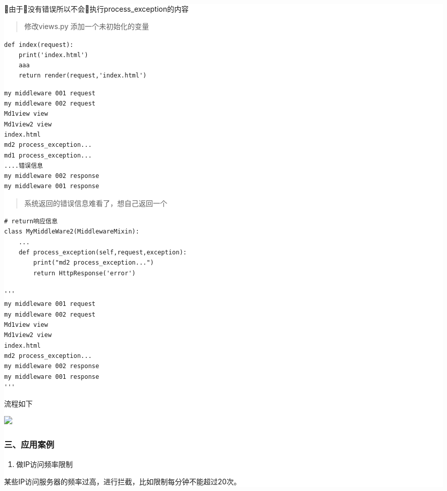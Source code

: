 由于没有错误所以不会执行process_exception的内容

> 修改views.py 添加一个未初始化的变量

```
def index(request):
    print('index.html')
    aaa
    return render(request,'index.html')
```

```
my middleware 001 request
my middleware 002 request
Md1view view
Md1view2 view
index.html
md2 process_exception...
md1 process_exception...
....错误信息
my middleware 002 response
my middleware 001 response
```

> 系统返回的错误信息难看了，想自己返回一个

```
# return响应信息
class MyMiddleWare2(MiddlewareMixin):
    ...
    def process_exception(self,request,exception):
        print("md2 process_exception...")
        return HttpResponse('error')

'''
my middleware 001 request
my middleware 002 request
Md1view view
Md1view2 view
index.html
md2 process_exception...
my middleware 002 response
my middleware 001 response
'''
```

流程如下

![](https://raw.githubusercontent.com/slTrust/note/master/img/py/py006_02_0704.png)


### 三、应用案例

1. 做IP访问频率限制

某些IP访问服务器的频率过高，进行拦截，比如限制每分钟不能超过20次。
